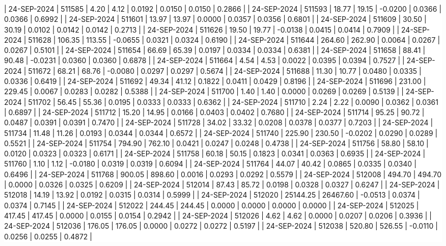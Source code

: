 | 24-SEP-2024 | 511585 | 4.20 | 4.12 | 0.0192 | 0.0150 | 0.0150 | 0.2866 |
| 24-SEP-2024 | 511593 | 18.77 | 19.15 | -0.0200 | 0.0366 | 0.0366 | 0.6992 |
| 24-SEP-2024 | 511601 | 13.97 | 13.97 | 0.0000 | 0.0357 | 0.0356 | 0.6801 |
| 24-SEP-2024 | 511609 | 30.50 | 30.19 | 0.0102 | 0.0142 | 0.0142 | 0.2713 |
| 24-SEP-2024 | 511626 | 19.50 | 19.77 | -0.0138 | 0.0415 | 0.0414 | 0.7909 |
| 24-SEP-2024 | 511628 | 106.35 | 113.55 | -0.0655 | 0.0321 | 0.0324 | 0.6190 |
| 24-SEP-2024 | 511644 | 264.60 | 262.90 | 0.0064 | 0.0267 | 0.0267 | 0.5101 |
| 24-SEP-2024 | 511654 | 66.69 | 65.39 | 0.0197 | 0.0334 | 0.0334 | 0.6381 |
| 24-SEP-2024 | 511658 | 88.41 | 90.48 | -0.0231 | 0.0360 | 0.0360 | 0.6878 |
| 24-SEP-2024 | 511664 | 4.54 | 4.53 | 0.0022 | 0.0395 | 0.0394 | 0.7527 |
| 24-SEP-2024 | 511672 | 68.21 | 68.76 | -0.0080 | 0.0297 | 0.0297 | 0.5674 |
| 24-SEP-2024 | 511688 | 11.30 | 10.77 | 0.0480 | 0.0335 | 0.0336 | 0.6419 |
| 24-SEP-2024 | 511692 | 49.34 | 41.12 | 0.1822 | 0.0411 | 0.0429 | 0.8196 |
| 24-SEP-2024 | 511696 | 231.00 | 229.45 | 0.0067 | 0.0283 | 0.0282 | 0.5388 |
| 24-SEP-2024 | 511700 | 1.40 | 1.40 | 0.0000 | 0.0269 | 0.0269 | 0.5139 |
| 24-SEP-2024 | 511702 | 56.45 | 55.36 | 0.0195 | 0.0333 | 0.0333 | 0.6362 |
| 24-SEP-2024 | 511710 | 2.24 | 2.22 | 0.0090 | 0.0362 | 0.0361 | 0.6897 |
| 24-SEP-2024 | 511712 | 15.20 | 14.95 | 0.0166 | 0.0403 | 0.0402 | 0.7680 |
| 24-SEP-2024 | 511714 | 95.25 | 90.72 | 0.0487 | 0.0391 | 0.0391 | 0.7470 |
| 24-SEP-2024 | 511728 | 34.02 | 33.32 | 0.0208 | 0.0378 | 0.0377 | 0.7203 |
| 24-SEP-2024 | 511734 | 11.48 | 11.26 | 0.0193 | 0.0344 | 0.0344 | 0.6572 |
| 24-SEP-2024 | 511740 | 225.90 | 230.50 | -0.0202 | 0.0290 | 0.0289 | 0.5521 |
| 24-SEP-2024 | 511754 | 794.90 | 762.10 | 0.0421 | 0.0247 | 0.0248 | 0.4738 |
| 24-SEP-2024 | 511756 | 58.80 | 58.10 | 0.0120 | 0.0323 | 0.0323 | 0.6171 |
| 24-SEP-2024 | 511758 | 60.18 | 50.15 | 0.1823 | 0.0341 | 0.0363 | 0.6935 |
| 24-SEP-2024 | 511760 | 1.10 | 1.12 | -0.0180 | 0.0319 | 0.0319 | 0.6094 |
| 24-SEP-2024 | 511764 | 44.07 | 40.42 | 0.0865 | 0.0335 | 0.0340 | 0.6496 |
| 24-SEP-2024 | 511768 | 900.05 | 898.60 | 0.0016 | 0.0293 | 0.0292 | 0.5579 |
| 24-SEP-2024 | 512008 | 494.70 | 494.70 | 0.0000 | 0.0326 | 0.0325 | 0.6209 |
| 24-SEP-2024 | 512014 | 87.43 | 85.72 | 0.0198 | 0.0328 | 0.0327 | 0.6247 |
| 24-SEP-2024 | 512018 | 14.19 | 13.92 | 0.0192 | 0.0315 | 0.0314 | 0.5999 |
| 24-SEP-2024 | 512020 | 25144.25 | 26467.60 | -0.0513 | 0.0374 | 0.0374 | 0.7145 |
| 24-SEP-2024 | 512022 | 244.45 | 244.45 | 0.0000 | 0.0000 | 0.0000 | 0.0000 |
| 24-SEP-2024 | 512025 | 417.45 | 417.45 | 0.0000 | 0.0155 | 0.0154 | 0.2942 |
| 24-SEP-2024 | 512026 | 4.62 | 4.62 | 0.0000 | 0.0207 | 0.0206 | 0.3936 |
| 24-SEP-2024 | 512036 | 176.05 | 176.05 | 0.0000 | 0.0272 | 0.0272 | 0.5197 |
| 24-SEP-2024 | 512038 | 520.80 | 526.55 | -0.0110 | 0.0256 | 0.0255 | 0.4872 |